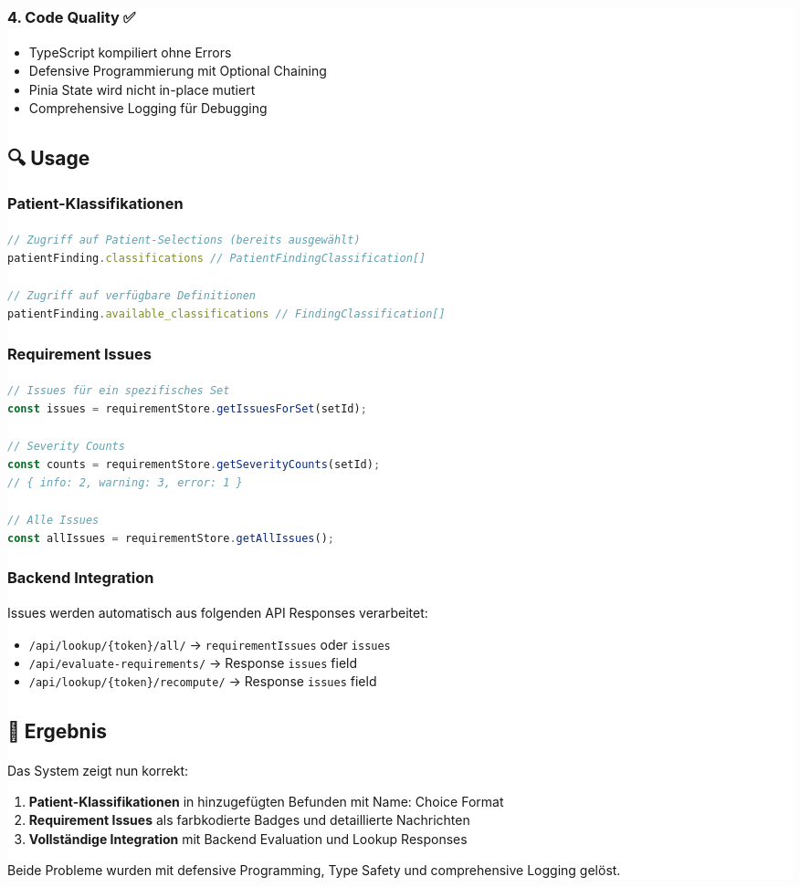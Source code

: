 ### 4. Code Quality ✅
- TypeScript kompiliert ohne Errors
- Defensive Programmierung mit Optional Chaining
- Pinia State wird nicht in-place mutiert
- Comprehensive Logging für Debugging

## 🔍 Usage

### Patient-Klassifikationen
```typescript
// Zugriff auf Patient-Selections (bereits ausgewählt)
patientFinding.classifications // PatientFindingClassification[]

// Zugriff auf verfügbare Definitionen  
patientFinding.available_classifications // FindingClassification[]
```

### Requirement Issues
```typescript
// Issues für ein spezifisches Set
const issues = requirementStore.getIssuesForSet(setId);

// Severity Counts
const counts = requirementStore.getSeverityCounts(setId);
// { info: 2, warning: 3, error: 1 }

// Alle Issues
const allIssues = requirementStore.getAllIssues();
```

### Backend Integration
Issues werden automatisch aus folgenden API Responses verarbeitet:
- `/api/lookup/{token}/all/` → `requirementIssues` oder `issues` 
- `/api/evaluate-requirements/` → Response `issues` field
- `/api/lookup/{token}/recompute/` → Response `issues` field

## 🎯 Ergebnis

Das System zeigt nun korrekt:
1. **Patient-Klassifikationen** in hinzugefügten Befunden mit Name: Choice Format
2. **Requirement Issues** als farbkodierte Badges und detaillierte Nachrichten
3. **Vollständige Integration** mit Backend Evaluation und Lookup Responses

Beide Probleme wurden mit defensive Programming, Type Safety und comprehensive Logging gelöst.
